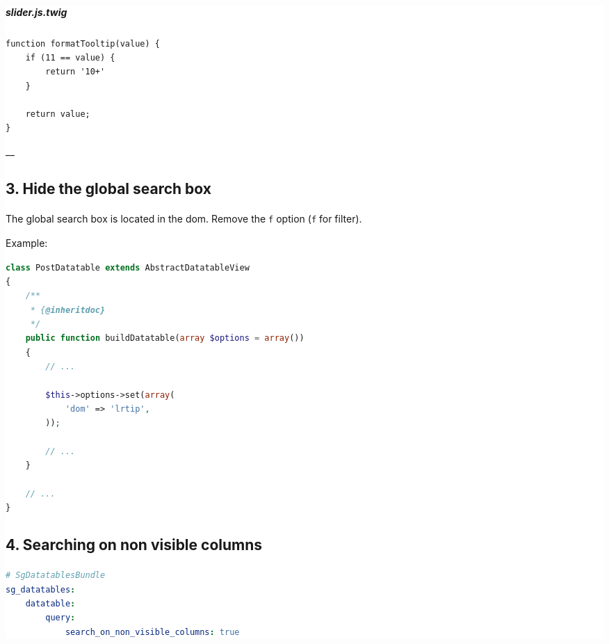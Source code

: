 ##### slider.js.twig

```
function formatTooltip(value) {
    if (11 == value) {
        return '10+'
    }

    return value;
}
```
__

## 3. Hide the global search box

The global search box is located in the dom. Remove the `f` option (`f` for filter).

Example:

```php
class PostDatatable extends AbstractDatatableView
{
    /**
     * {@inheritdoc}
     */
    public function buildDatatable(array $options = array())
    {
        // ...

        $this->options->set(array(
            'dom' => 'lrtip',
        ));
        
        // ...
    }
    
    // ...
}
```

## 4. Searching on non visible columns

```yaml
# SgDatatablesBundle
sg_datatables:
    datatable:
        query:
            search_on_non_visible_columns: true
```
